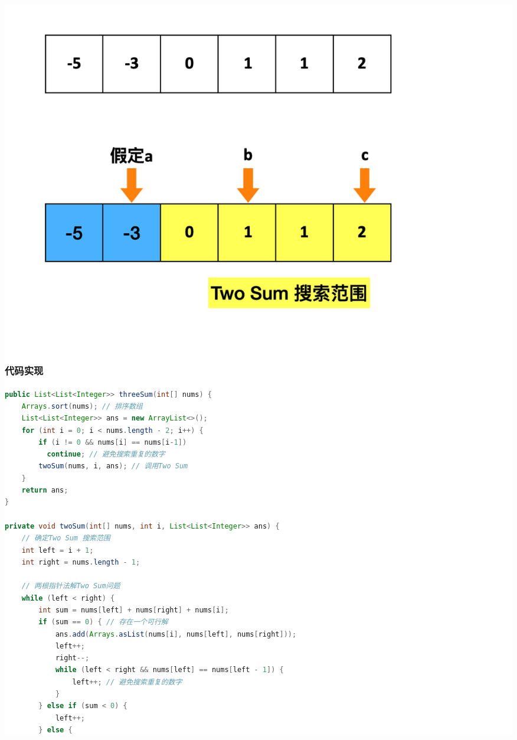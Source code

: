 ![1.png](resources/39BE94CF669B65DB0E7E9E55D1DC3FC2.png)

### 代码实现

```java
public List<List<Integer>> threeSum(int[] nums) {
    Arrays.sort(nums); // 排序数组
    List<List<Integer>> ans = new ArrayList<>();
    for (int i = 0; i < nums.length - 2; i++) {
        if (i != 0 && nums[i] == nums[i-1]) 
          continue; // 避免搜索重复的数字
        twoSum(nums, i, ans); // 调用Two Sum
    }
    return ans;
}

private void twoSum(int[] nums, int i, List<List<Integer>> ans) {
    // 确定Two Sum 搜索范围
    int left = i + 1;
    int right = nums.length - 1;

    // 两根指针法解Two Sum问题
    while (left < right) {
        int sum = nums[left] + nums[right] + nums[i];
        if (sum == 0) { // 存在一个可行解
            ans.add(Arrays.asList(nums[i], nums[left], nums[right]));
            left++;
            right--;
            while (left < right && nums[left] == nums[left - 1]) {
                left++; // 避免搜索重复的数字
            }
        } else if (sum < 0) {
            left++;
        } else {
```